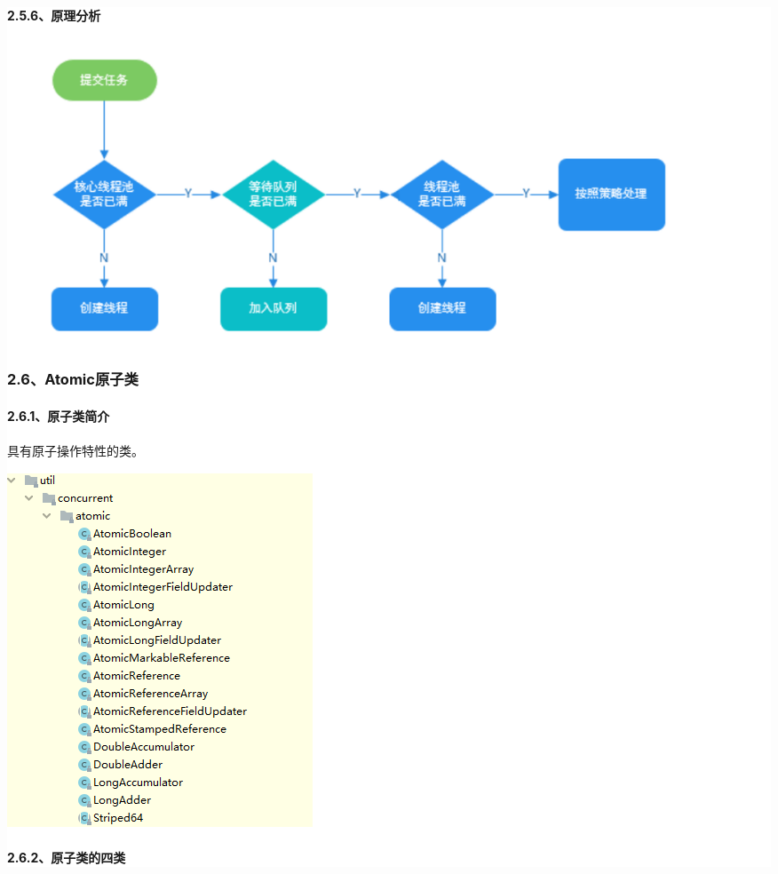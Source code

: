 #### 2.5.6、原理分析

 <img src="java面试.assets/image-20210511213238112.png" alt="image-20210511213238112" style="zoom:90%;" />

### 2.6、Atomic原子类

#### 2.6.1、原子类简介

具有原子操作特性的类。

 <img src="java面试.assets/image-20210511213524428.png" alt="image-20210511213524428" style="zoom:100%;" />

#### 2.6.2、原子类的四类
